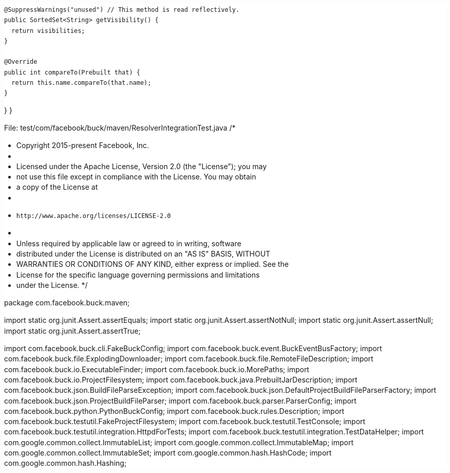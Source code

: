     @SuppressWarnings("unused") // This method is read reflectively.
    public SortedSet<String> getVisibility() {
      return visibilities;
    }

    @Override
    public int compareTo(Prebuilt that) {
      return this.name.compareTo(that.name);
    }
  }
}


File: test/com/facebook/buck/maven/ResolverIntegrationTest.java
/*
 * Copyright 2015-present Facebook, Inc.
 *
 * Licensed under the Apache License, Version 2.0 (the "License"); you may
 * not use this file except in compliance with the License. You may obtain
 * a copy of the License at
 *
 *     http://www.apache.org/licenses/LICENSE-2.0
 *
 * Unless required by applicable law or agreed to in writing, software
 * distributed under the License is distributed on an "AS IS" BASIS, WITHOUT
 * WARRANTIES OR CONDITIONS OF ANY KIND, either express or implied. See the
 * License for the specific language governing permissions and limitations
 * under the License.
 */

package com.facebook.buck.maven;

import static org.junit.Assert.assertEquals;
import static org.junit.Assert.assertNotNull;
import static org.junit.Assert.assertNull;
import static org.junit.Assert.assertTrue;

import com.facebook.buck.cli.FakeBuckConfig;
import com.facebook.buck.event.BuckEventBusFactory;
import com.facebook.buck.file.ExplodingDownloader;
import com.facebook.buck.file.RemoteFileDescription;
import com.facebook.buck.io.ExecutableFinder;
import com.facebook.buck.io.MorePaths;
import com.facebook.buck.io.ProjectFilesystem;
import com.facebook.buck.java.PrebuiltJarDescription;
import com.facebook.buck.json.BuildFileParseException;
import com.facebook.buck.json.DefaultProjectBuildFileParserFactory;
import com.facebook.buck.json.ProjectBuildFileParser;
import com.facebook.buck.parser.ParserConfig;
import com.facebook.buck.python.PythonBuckConfig;
import com.facebook.buck.rules.Description;
import com.facebook.buck.testutil.FakeProjectFilesystem;
import com.facebook.buck.testutil.TestConsole;
import com.facebook.buck.testutil.integration.HttpdForTests;
import com.facebook.buck.testutil.integration.TestDataHelper;
import com.google.common.collect.ImmutableList;
import com.google.common.collect.ImmutableMap;
import com.google.common.collect.ImmutableSet;
import com.google.common.hash.HashCode;
import com.google.common.hash.Hashing;
